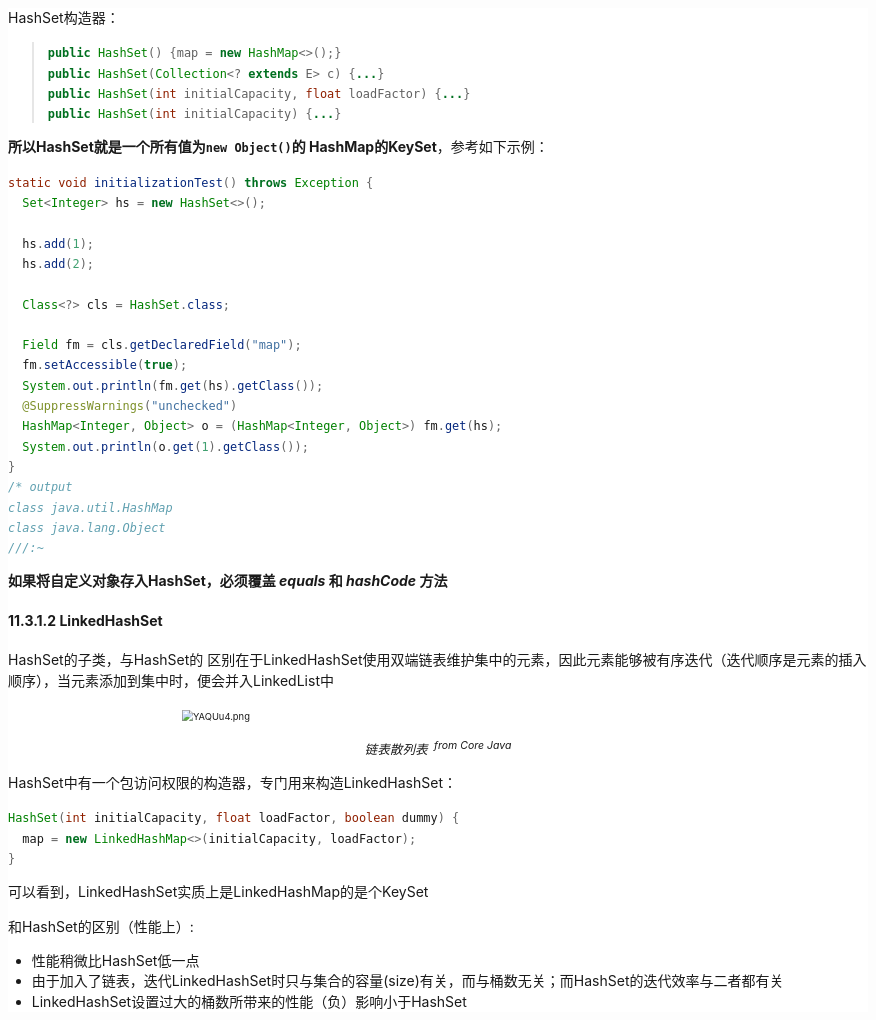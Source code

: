 HashSet构造器：

> ```java
> public HashSet() {map = new HashMap<>();}
> public HashSet(Collection<? extends E> c) {...}
> public HashSet(int initialCapacity, float loadFactor) {...}
> public HashSet(int initialCapacity) {...}
> ```

**所以HashSet就是一个所有值为`new Object()`的 HashMap的KeySet**，参考如下示例：

```java
static void initializationTest() throws Exception {
  Set<Integer> hs = new HashSet<>();

  hs.add(1);
  hs.add(2);

  Class<?> cls = HashSet.class;

  Field fm = cls.getDeclaredField("map");
  fm.setAccessible(true);
  System.out.println(fm.get(hs).getClass());
  @SuppressWarnings("unchecked")
  HashMap<Integer, Object> o = (HashMap<Integer, Object>) fm.get(hs);
  System.out.println(o.get(1).getClass());
}
/* output
class java.util.HashMap
class java.lang.Object
///:~
```

**如果将自定义对象存入HashSet，必须覆盖 *equals* 和 *hashCode* 方法** 

#### 11.3.1.2 LinkedHashSet

HashSet的子类，与HashSet的 区别在于LinkedHashSet使用双端链表维护集中的元素，因此元素能够被有序迭代（迭代顺序是元素的插入顺序），当元素添加到集中时，便会并入LinkedList中

<img src="https://s1.ax1x.com/2020/05/06/YAQUu4.png" alt="YAQUu4.png" style="zoom:67%; margin-left: 260px" />

<p style="text-align:center;font-size:.9rem;font-style:italic">链表散列表 <sup> from Core Java</sup></p>

HashSet中有一个包访问权限的构造器，专门用来构造LinkedHashSet：

```java
HashSet(int initialCapacity, float loadFactor, boolean dummy) {
  map = new LinkedHashMap<>(initialCapacity, loadFactor);
}
```

可以看到，LinkedHashSet实质上是LinkedHashMap的是个KeySet

和<span id="performance">HashSet</span>的区别（性能上）:

- 性能稍微比HashSet低一点
- 由于加入了链表，迭代LinkedHashSet时只与集合的容量(size)有关，而与桶数无关；而HashSet的迭代效率与二者都有关
- LinkedHashSet设置过大的桶数所带来的性能（负）影响小于HashSet
